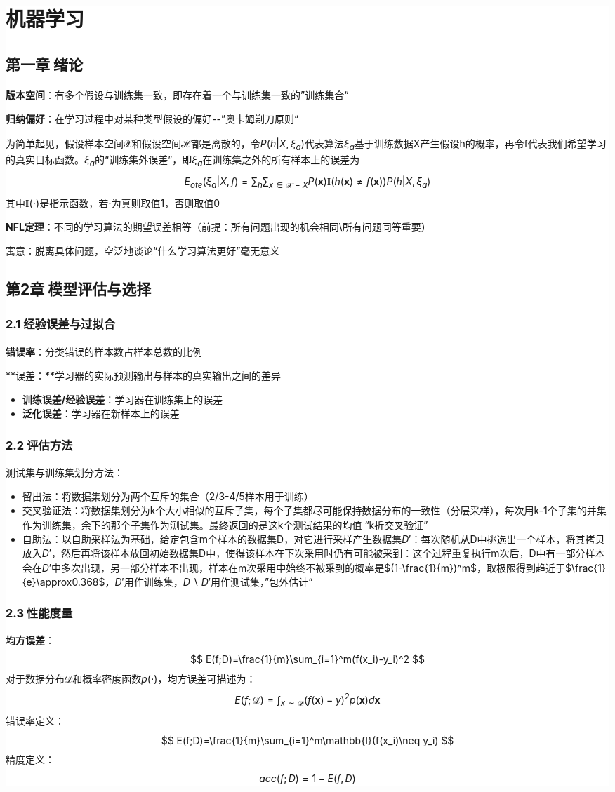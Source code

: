 # 机器学习

## 第一章 绪论

**版本空间**：有多个假设与训练集一致，即存在着一个与训练集一致的”训练集合“

**归纳偏好**：在学习过程中对某种类型假设的偏好--”奥卡姆剃刀原则“

为简单起见，假设样本空间$\mathcal{X}$和假设空间$\mathcal{H}$都是离散的，令$P(h|X,\xi_a)$代表算法$\xi_a$基于训练数据X产生假设h的概率，再令f代表我们希望学习的真实目标函数。$\xi_a$的“训练集外误差”，即$\xi_a$在训练集之外的所有样本上的误差为
$$
E_{ote}(\xi_a|X,f)=\sum_h\sum_{x\in \mathcal{X}-{X}}P(\textbf{x})\mathbb{I}(h(\textbf{x})\neq f(\textbf{x}))P(h|X,\xi_a)
$$
其中$\mathbb{I}(\cdot)$是指示函数，若$\cdot$为真则取值1，否则取值0

**NFL定理**：不同的学习算法的期望误差相等（前提：所有问题出现的机会相同\所有问题同等重要）

寓意：脱离具体问题，空泛地谈论“什么学习算法更好”毫无意义

## 第2章 模型评估与选择

### 2.1 经验误差与过拟合

**错误率**：分类错误的样本数占样本总数的比例

**误差：**学习器的实际预测输出与样本的真实输出之间的差异

- **训练误差/经验误差**：学习器在训练集上的误差
- **泛化误差**：学习器在新样本上的误差

### 2.2 评估方法

测试集与训练集划分方法：

- 留出法：将数据集划分为两个互斥的集合（2/3-4/5样本用于训练）
- 交叉验证法：将数据集划分为k个大小相似的互斥子集，每个子集都尽可能保持数据分布的一致性（分层采样），每次用k-1个子集的并集作为训练集，余下的那个子集作为测试集。最终返回的是这k个测试结果的均值   “k折交叉验证”
- 自助法：以自助采样法为基础，给定包含m个样本的数据集D，对它进行采样产生数据集$D'$：每次随机从D中挑选出一个样本，将其拷贝放入$D'$，然后再将该样本放回初始数据集D中，使得该样本在下次采用时仍有可能被采到：这个过程重复执行m次后，D中有一部分样本会在$D'$中多次出现，另一部分样本不出现，样本在m次采用中始终不被采到的概率是$(1-\frac{1}{m})^m$，取极限得到趋近于$\frac{1}{e}\approx0.368$，$D'$用作训练集，$D\backslash D'$用作测试集，”包外估计“

### 2.3 性能度量

**均方误差**：
$$
E(f;D)=\frac{1}{m}\sum_{i=1}^m(f(x_i)-y_i)^2
$$
对于数据分布$\mathcal{D}$和概率密度函数$p(\cdot)$，均方误差可描述为：
$$
E(f;\mathcal{D})=\int_{x\sim\mathcal{D}}(f(\textbf{x})-y)^2p(\textbf{x})d\textbf{x}
$$
错误率定义：
$$
E(f;D)=\frac{1}{m}\sum_{i=1}^m\mathbb{I}(f(x_i)\neq y_i)
$$
精度定义：
$$
acc(f;D)=1-E(f,D)
$$